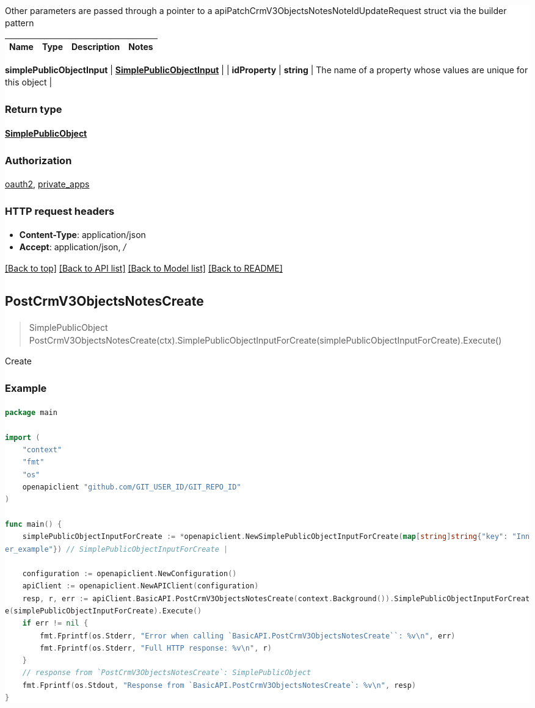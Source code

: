 Other parameters are passed through a pointer to a apiPatchCrmV3ObjectsNotesNoteIdUpdateRequest struct via the builder pattern


Name | Type | Description  | Notes
------------- | ------------- | ------------- | -------------

 **simplePublicObjectInput** | [**SimplePublicObjectInput**](SimplePublicObjectInput.md) |  | 
 **idProperty** | **string** | The name of a property whose values are unique for this object | 

### Return type

[**SimplePublicObject**](SimplePublicObject.md)

### Authorization

[oauth2](../README.md#oauth2), [private_apps](../README.md#private_apps)

### HTTP request headers

- **Content-Type**: application/json
- **Accept**: application/json, */*

[[Back to top]](#) [[Back to API list]](../README.md#documentation-for-api-endpoints)
[[Back to Model list]](../README.md#documentation-for-models)
[[Back to README]](../README.md)


## PostCrmV3ObjectsNotesCreate

> SimplePublicObject PostCrmV3ObjectsNotesCreate(ctx).SimplePublicObjectInputForCreate(simplePublicObjectInputForCreate).Execute()

Create



### Example

```go
package main

import (
	"context"
	"fmt"
	"os"
	openapiclient "github.com/GIT_USER_ID/GIT_REPO_ID"
)

func main() {
	simplePublicObjectInputForCreate := *openapiclient.NewSimplePublicObjectInputForCreate(map[string]string{"key": "Inner_example"}) // SimplePublicObjectInputForCreate | 

	configuration := openapiclient.NewConfiguration()
	apiClient := openapiclient.NewAPIClient(configuration)
	resp, r, err := apiClient.BasicAPI.PostCrmV3ObjectsNotesCreate(context.Background()).SimplePublicObjectInputForCreate(simplePublicObjectInputForCreate).Execute()
	if err != nil {
		fmt.Fprintf(os.Stderr, "Error when calling `BasicAPI.PostCrmV3ObjectsNotesCreate``: %v\n", err)
		fmt.Fprintf(os.Stderr, "Full HTTP response: %v\n", r)
	}
	// response from `PostCrmV3ObjectsNotesCreate`: SimplePublicObject
	fmt.Fprintf(os.Stdout, "Response from `BasicAPI.PostCrmV3ObjectsNotesCreate`: %v\n", resp)
}
```
